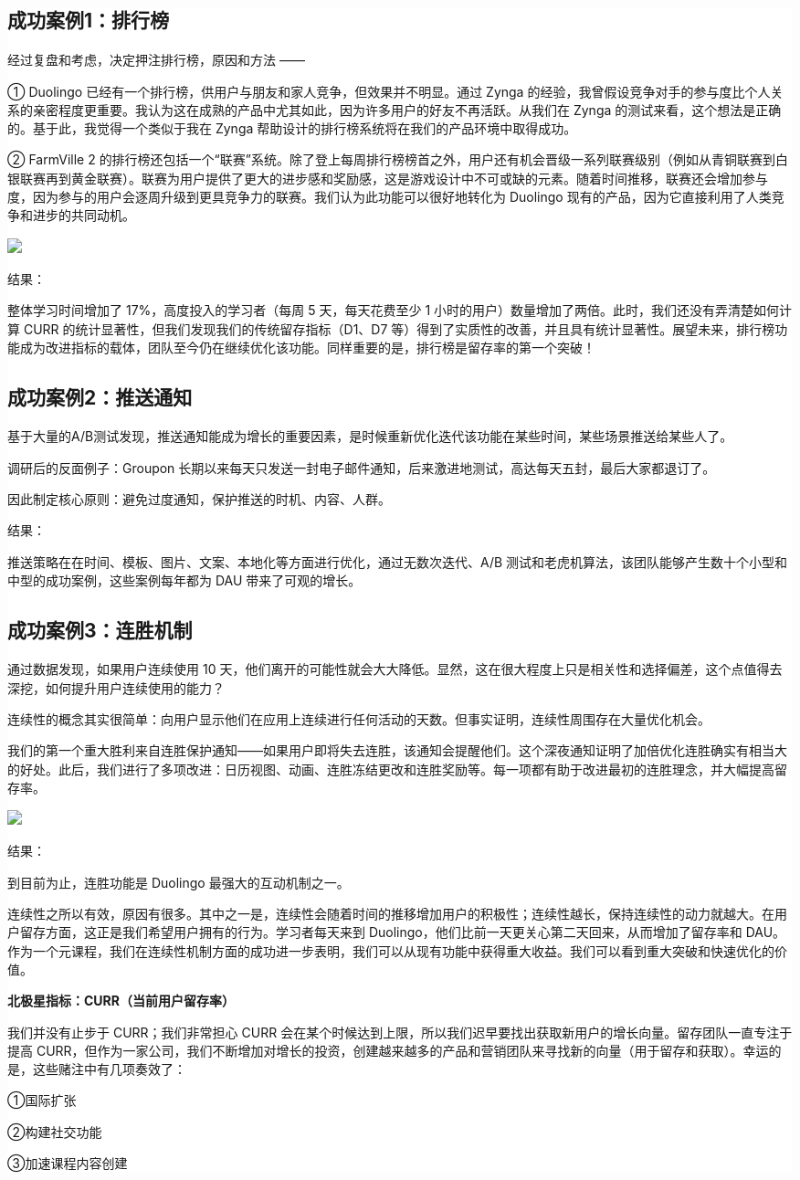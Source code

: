 ## 成功案例1：排行榜

经过复盘和考虑，决定押注排行榜，原因和方法 ——

① Duolingo 已经有一个排行榜，供用户与朋友和家人竞争，但效果并不明显。通过 Zynga 的经验，我曾假设竞争对手的参与度比个人关系的亲密程度更重要。我认为这在成熟的产品中尤其如此，因为许多用户的好友不再活跃。从我们在 Zynga 的测试来看，这个想法是正确的。基于此，我觉得一个类似于我在 Zynga 帮助设计的排行榜系统将在我们的产品环境中取得成功。

② FarmVille 2 的排行榜还包括一个“联赛”系统。除了登上每周排行榜榜首之外，用户还有机会晋级一系列联赛级别（例如从青铜联赛到白银联赛再到黄金联赛）。联赛为用户提供了更大的进步感和奖励感，这是游戏设计中不可或缺的元素。随着时间推移，联赛还会增加参与度，因为参与的用户会逐周升级到更具竞争力的联赛。我们认为此功能可以很好地转化为 Duolingo 现有的产品，因为它直接利用了人类竞争和进步的共同动机。

![](https://image.woshipm.com/wp-files/2024/10/6osuN1P87i4iMatfvvnK.png)

结果：

整体学习时间增加了 17%，高度投入的学习者（每周 5 天，每天花费至少 1 小时的用户）数量增加了两倍。此时，我们还没有弄清楚如何计算 CURR 的统计显著性，但我们发现我们的传统留存指标（D1、D7 等）得到了实质性的改善，并且具有统计显著性。展望未来，排行榜功能成为改进指标的载体，团队至今仍在继续优化该功能。同样重要的是，排行榜是留存率的第一个突破！

## 成功案例2：推送通知

基于大量的A/B测试发现，推送通知能成为增长的重要因素，是时候重新优化迭代该功能在某些时间，某些场景推送给某些人了。

调研后的反面例子：Groupon 长期以来每天只发送一封电子邮件通知，后来激进地测试，高达每天五封，最后大家都退订了。

因此制定核心原则：避免过度通知，保护推送的时机、内容、人群。

结果：

推送策略在在时间、模板、图片、文案、本地化等方面进行优化，通过无数次迭代、A/B 测试和老虎机算法，该团队能够产生数十个小型和中型的成功案例，这些案例每年都为 DAU 带来了可观的增长。

## 成功案例3：连胜机制

通过数据发现，如果用户连续使用 10 天，他们离开的可能性就会大大降低。显然，这在很大程度上只是相关性和选择偏差，这个点值得去深挖，如何提升用户连续使用的能力？

连续性的概念其实很简单：向用户显示他们在应用上连续进行任何活动的天数。但事实证明，连续性周围存在大量优化机会。

我们的第一个重大胜利来自连胜保护通知——如果用户即将失去连胜，该通知会提醒他们。这个深夜通知证明了加倍优化连胜确实有相当大的好处。此后，我们进行了多项改进：日历视图、动画、连胜冻结更改和连胜奖励等。每一项都有助于改进最初的连胜理念，并大幅提高留存率。

![](https://image.woshipm.com/wp-files/2024/10/yH3B3LZzgABltwGqpTPv.png)

结果：

到目前为止，连胜功能是 Duolingo 最强大的互动机制之一。

连续性之所以有效，原因有很多。其中之一是，连续性会随着时间的推移增加用户的积极性；连续性越长，保持连续性的动力就越大。在用户留存方面，这正是我们希望用户拥有的行为。学习者每天来到 Duolingo，他们比前一天更关心第二天回来，从而增加了留存率和 DAU。作为一个元课程，我们在连续性机制方面的成功进一步表明，我们可以从现有功能中获得重大收益。我们可以看到重大突破和快速优化的价值。

**北极星指标：CURR（当前用户留存率）**

我们并没有止步于 CURR；我们非常担心 CURR 会在某个时候达到上限，所以我们迟早要找出获取新用户的增长向量。留存团队一直专注于提高 CURR，但作为一家公司，我们不断增加对增长的投资，创建越来越多的产品和营销团队来寻找新的向量（用于留存和获取）。幸运的是，这些赌注中有几项奏效了：

①国际扩张

②构建社交功能

③加速课程内容创建
